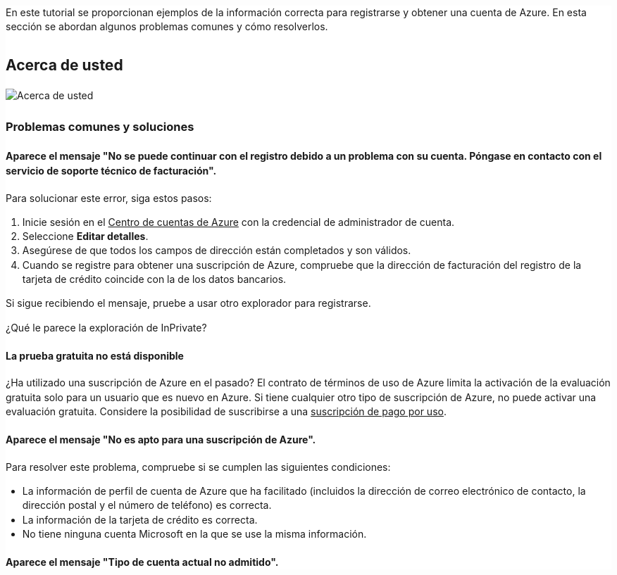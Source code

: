 En este tutorial se proporcionan ejemplos de la información correcta para registrarse y obtener una cuenta de Azure. En esta sección se abordan algunos problemas comunes y cómo resolverlos.

## <a name="about-you"></a>Acerca de usted

![Acerca de usted](./media/troubleshoot-azure-sign-up/1.png)
 
### <a name="common-issues-and-solutions"></a>Problemas comunes y soluciones

#### <a name="you-see-the-message-we-cannot-proceed-with-sign-up-due-to-an-issue-with-your-account-please-contact-billing-support"></a>Aparece el mensaje "No se puede continuar con el registro debido a un problema con su cuenta. Póngase en contacto con el servicio de soporte técnico de facturación".

Para solucionar este error, siga estos pasos:

1.  Inicie sesión en el [Centro de cuentas de Azure](https://account.azure.com/Profile) con la credencial de administrador de cuenta.
1.  Seleccione **Editar detalles**.
1.  Asegúrese de que todos los campos de dirección están completados y son válidos.
1.  Cuando se registre para obtener una suscripción de Azure, compruebe que la dirección de facturación del registro de la tarjeta de crédito coincide con la de los datos bancarios.

Si sigue recibiendo el mensaje, pruebe a usar otro explorador para registrarse.

¿Qué le parece la exploración de InPrivate?

#### <a name="free-trial-is-not-available"></a>La prueba gratuita no está disponible

¿Ha utilizado una suscripción de Azure en el pasado? El contrato de términos de uso de Azure limita la activación de la evaluación gratuita solo para un usuario que es nuevo en Azure. Si tiene cualquier otro tipo de suscripción de Azure, no puede activar una evaluación gratuita. Considere la posibilidad de suscribirse a una [suscripción de pago por uso](https://azure.microsoft.com/offers/ms-azr-0003p/).

#### <a name="you-see-the-message-you-are-not-eligible-for-an-azure-subscription"></a>Aparece el mensaje "No es apto para una suscripción de Azure".

Para resolver este problema, compruebe si se cumplen las siguientes condiciones:

- La información de perfil de cuenta de Azure que ha facilitado (incluidos la dirección de correo electrónico de contacto, la dirección postal y el número de teléfono) es correcta.
- La información de la tarjeta de crédito es correcta.
- No tiene ninguna cuenta Microsoft en la que se use la misma información.

#### <a name="you-see-the-message-your-current-account-type-is-not-supported"></a>Aparece el mensaje "Tipo de cuenta actual no admitido".
